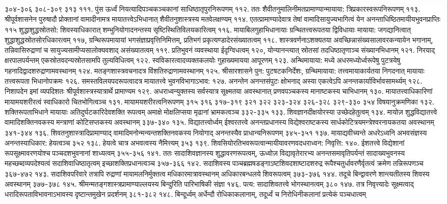 ३०४-३०६ 
३०८-३०९ 
३१३ 
१११. पुंस ऊर्ध्वं नियत्यादिपञ्चकञ्चकानां साधिष्ठातृपुरनिरूपणम् ११२. ततः शैवीतनुमालिनीमतप्रामाण्यान्मायाया: 
त्रिप्रकारस्वरूपनिरूपणम् ११३. श्रीपूर्वशासनेन पुरुषादौ प्रोक्तानां वामादीनामत्र 
मायातत्त्वेऽभिधानात् शैवीतनुशास्त्रस्य मतवेलक्षण्यम् ११४. एतत्प्रामाण्यादेवात्र तेषां वामादिसायुज्यभागित्वं येन 
अनन्ताधिष्ठितमायीयभुवनप्राप्तिः ११५ शुद्धाशुद्धस्रोतसो: शिवस्याधिकारात् शम्भुनियोगादनन्तस्य 
सृष्टिस्थितिविलयकारित्वम् ११६. मायाबिलगुहाभिधानायाः ग्रन्थितत्त्वरूपतया द्विविधायाः 
मायाया: जगद्यानित्वात् शुद्धाशुद्धस्रोतसोरधिकारत्वम् ११७, ग्रन्थिरूपमायायां भगसंज्ञाप्रवृत्तिनिमित्तम्, प्रतिभगं 
प्रकृत्यण्डादेरसंख्यातत्वम् ११८. शास्त्रवर्णनाऽशक्यतया अवच्छिन्नासंख्यसालावरकन्यायेन 
भगानाम्, तन्निवासिरुद्राणां च सायुज्यसामीप्यसालोक्यवशाद् 
असंख्यातत्वम् ११९. प्रतिभुवनं व्यवस्थाया ईदृग्विधत्वम् १२०, योन्यानन्त्यात् स्रोतसां तदधिष्ठातृणाञ्च संख्यानभिधानम् १२१. निरयाद् क्षरपालपर्यन्तम् एकस्रोतवदन्यस्रोतसामपि 
तुल्यविधित्वम् १२२. स्वविकारत्वादव्यक्तकलयोः गुहाख्यमायया आपूरणम् १२३. अन्थिमायाया: मध्ये अधरमध्योर्ध्वरूपेषु पुटत्रयेषु 
गहनादिद्वादशरुद्राणामवस्थानम् १२४. मतङ्गशास्त्रवचनादत्र विंशतिरुद्राणामवस्थानम् १२५. श्रीसारशासने पुन: पुटषटकनिर्देशः, ग्रन्थिमायाया: 
तत्त्वमायाकार्यतया निगदनात् मायायाः तत्त्वरूपता 
भिधानोपक्रमः १२६. समस्तविलयपदरूपत्वादत्र मायातत्त्वे भुवनविभागाऽभाव: १२७. अनन्तेन अनन्तसंपुटः क्षोभनाद् अस्या एकत्वेऽपि 
अनन्तकार्याविर्भावसामर्थ्यम् १२८. निशापदेन इमां व्यपदिशतः श्रीपूर्वशास्त्रस्यात्रार्थे 
प्रामाण्यम १२९. अधराध्वन्युक्तस्य सर्वस्यात्र सूक्ष्मतया अवस्थानात् 
प्रणवपञ्चकस्य मानाष्टकस्य चाभिधानम् १३०. मायातत्त्वाधिकारिणां मायामयशरीरत्वं स्वाधिकारो 
चितभोगित्वञ्च १३१. मायामयशरीरत्वनिरूपणम् 
३१५ ३१६ 
३१७-३१९ 
३२१ 
३२२ 
३२३-३२४ 
३२६-३२८ 
३२९-३३० 
३५४ 
विषयानुक्रमणिका १३२. शक्तिरूपताभिधाने मायायाः अतिदुर्घटकारिदेवशक्ति 
रूपत्वम् अमाक्षे मोक्षलिप्सया मृढानां भ्रामकत्वञ्च 
३३२-३३५ १३३. शिवज्ञानदीक्षयोरस्या उच्छेदहेतुत्वम् १३४. मायोज़ शुद्धविद्यातत्त्वे वामादिशक्तिनवकस्य मन्त्राणां 
कोटिसप्तकस्य अवस्थानम् 
३३७-३४० १३५. विद्यातत्त्वोर्ध्वम् ईश्वरतत्त्वे अनन्तप्रधानस्य विद्येश्वराष्टकस्य 
सार्धकोटित्रयमन्त्रेश्वरनायकतया अवस्थानम् 
३४१-३४४ १३६. शिवतनुशास्त्रादिप्रामाण्याद् वामादिमनोन्मन्यन्तशक्तिनवकस्य 
नियोगाद् अनन्तस्यैव प्राधान्यनिरूपणम् 
३४५-३५१ १३७. मायाद्यवीच्यन्ते अधरेऽध्वनि अभवसंज्ञस्य अनन्तस्याधिकार: 
हेयत्वञ्च 
३५२ १३८. हेयत्वे चात्र अभवत्वस्य नैमित्त्यम् 
३५३ १३९. शिवसियोरतिभवरूपत्वान्मायीयावरणवदधराध्वन: निवृत्ति: १४०. ईशतत्त्वे विद्येशानां रूपसूक्ष्मावरणयोश्च पञ्चदशभुवनानां 
शाध्यत्वम् 
३५५-३५६ १४१. ततः सादाशिवज्ञानस्य शुद्धावरणरूपत्वम्, ऊध्वोज़ 
विद्यावृतेरारभ्य अनन्तसमावृतिपर्यन्तं सादाख्यभुवनस्य 
महच्छब्दव्यपदेश्यत्वं सदाशिवाधिष्ठातृत्वम् इच्छाशक्तिप्रधानत्वञ्च 
३५७-३६६ १४२. सदाशिवस्य पञ्चब्रह्मषडङ्गाऽष्टशिवदशाष्टादशरुद्र रूपैश्चतुर्धावरणैर्वृतत्वं क्रमेण तन्निरूपणञ्च 
३६७-४७२ १४३. सदाशिवपरिवारे तत्रापि रुद्राणां मायामलनिर्मुक्तत्व 
मधिकारमात्रावस्थानम् अधिकारबन्धलये शिवरूपत्वम् 
३७३-३७६ १४४. तदूचे बिन्द्वावरणे शान्त्यतीतस्य शिवस्य अवस्थानम् ३७७-३७८ १४५. श्रीमन्मतङ्गशास्त्रप्रामाण्याल्लयस्य बिन्दुरिति 
पारिभाषिकी संज्ञा १४६. पत्य: सादाशिवतत्त्वे भोगस्थानत्वम् 
३८० १४७. तत्र निवृत्त्यादेः सूक्ष्मत्वाद् धरादिरूपताविभावनाऽभावस्य 
दृष्टान्तमुखेन प्रदर्शनम् 
३८१-३८२ १४८. बिन्दूर्ध्वम् अर्धेन्दौ रोधिकाकलानाम्, तदूर्ध्वं च 
निरोधिनीकलानां प्रत्येकं पञ्चधात्वम् 
